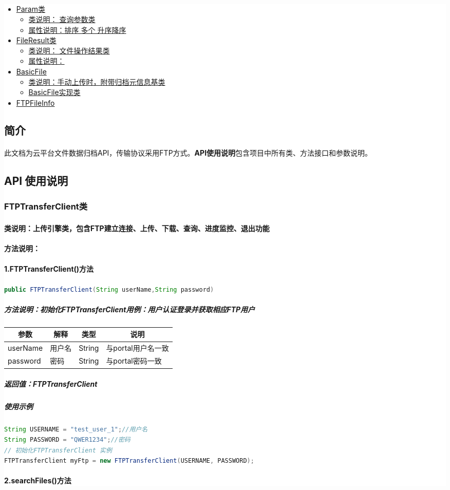   - [ Param类](#head65)
  	- [类说明： 查询参数类](#head66)
  	- [属性说明：排序 多个 升序降序](#head67)
  - [ FileResult类](#head68)
  	- [类说明： 文件操作结果类](#head69)
  	- [ 属性说明：](#head70)
  - [ BasicFile](#head71)
  	- [ 类说明：手动上传时，附带归档元信息基类](#head72)
  	- [ BasicFile实现类](#head73)
  - [ FTPFileInfo](#head74)
## <span id="head1"> 简介</span>

​       此文档为云平台文件数据归档API，传输协议采用FTP方式。**API使用说明**包含项目中所有类、方法接口和参数说明。

## <span id="head2">API 使用说明</span>

### <span id="head3"> FTPTransferClient类</span>

#### <span id="head4"> 类说明：上传引擎类，包含FTP建立连接、上传、下载、查询、进度监控、退出功能</span>

#### <span id="head5"> 方法说明：</span>

#### <span id="head6"> 1.FTPTransferClient()方法</span>


```java
public FTPTransferClient(String userName,String password)
```

##### <span id="head7"> 方法说明：初始化FTPTransferClient用例：用户认证登录并获取相应FTP用户</span>

| 参数     | 解释   | 类型   | 说明               |
| -------- | ------ | ------ | ------------------ |
| userName | 用户名 | String | 与portal用户名一致 |
| password | 密码   | String | 与portal密码一致   |

##### <span id="head8">返回值：FTPTransferClient </span>

##### <span id="head9"> 使用示例</span>

```java
String USERNAME = "test_user_1";//用户名
String PASSWORD = "QWER1234";//密码
// 初始化FTPTransferClient 实例
FTPTransferClient myFtp = new FTPTransferClient(USERNAME, PASSWORD);
```



#### <span id="head10"> 2.searchFiles()方法</span>
